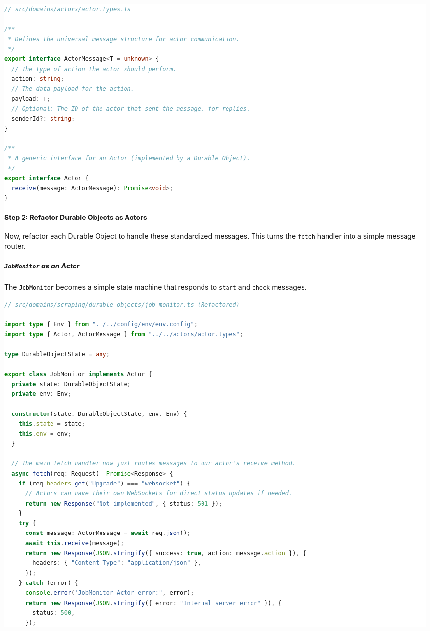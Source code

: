 ```typescript
// src/domains/actors/actor.types.ts

/**
 * Defines the universal message structure for actor communication.
 */
export interface ActorMessage<T = unknown> {
  // The type of action the actor should perform.
  action: string;
  // The data payload for the action.
  payload: T;
  // Optional: The ID of the actor that sent the message, for replies.
  senderId?: string;
}

/**
 * A generic interface for an Actor (implemented by a Durable Object).
 */
export interface Actor {
  receive(message: ActorMessage): Promise<void>;
}
```

#### **Step 2: Refactor Durable Objects as Actors**

Now, refactor each Durable Object to handle these standardized messages. This turns the `fetch` handler into a simple message router.

##### **`JobMonitor` as an Actor**

The `JobMonitor` becomes a simple state machine that responds to `start` and `check` messages.

```typescript
// src/domains/scraping/durable-objects/job-monitor.ts (Refactored)

import type { Env } from "../../config/env/env.config";
import type { Actor, ActorMessage } from "../../actors/actor.types";

type DurableObjectState = any;

export class JobMonitor implements Actor {
  private state: DurableObjectState;
  private env: Env;

  constructor(state: DurableObjectState, env: Env) {
    this.state = state;
    this.env = env;
  }

  // The main fetch handler now just routes messages to our actor's receive method.
  async fetch(req: Request): Promise<Response> {
    if (req.headers.get("Upgrade") === "websocket") {
      // Actors can have their own WebSockets for direct status updates if needed.
      return new Response("Not implemented", { status: 501 });
    }
    try {
      const message: ActorMessage = await req.json();
      await this.receive(message);
      return new Response(JSON.stringify({ success: true, action: message.action }), {
        headers: { "Content-Type": "application/json" },
      });
    } catch (error) {
      console.error("JobMonitor Actor error:", error);
      return new Response(JSON.stringify({ error: "Internal server error" }), {
        status: 500,
      });
```